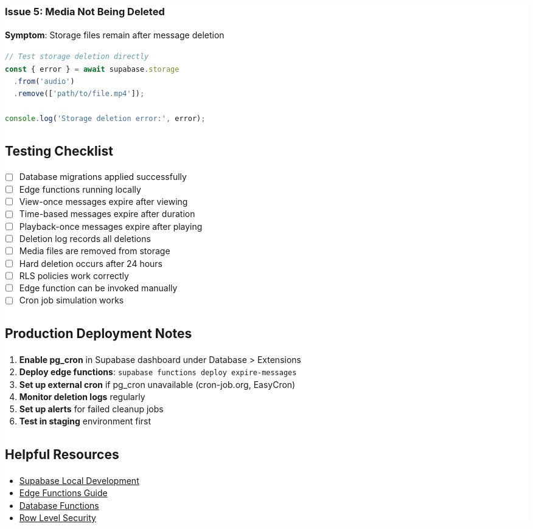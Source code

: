 ### Issue 5: Media Not Being Deleted
**Symptom**: Storage files remain after message deletion
```javascript
// Test storage deletion directly
const { error } = await supabase.storage
  .from('audio')
  .remove(['path/to/file.mp4']);

console.log('Storage deletion error:', error);
```

## Testing Checklist

- [ ] Database migrations applied successfully
- [ ] Edge functions running locally
- [ ] View-once messages expire after viewing
- [ ] Time-based messages expire after duration
- [ ] Playback-once messages expire after playing
- [ ] Deletion log records all deletions
- [ ] Media files are removed from storage
- [ ] Hard deletion occurs after 24 hours
- [ ] RLS policies work correctly
- [ ] Edge function can be invoked manually
- [ ] Cron job simulation works

## Production Deployment Notes

1. **Enable pg_cron** in Supabase dashboard under Database > Extensions
2. **Deploy edge functions**: `supabase functions deploy expire-messages`
3. **Set up external cron** if pg_cron unavailable (cron-job.org, EasyCron)
4. **Monitor deletion logs** regularly
5. **Set up alerts** for failed cleanup jobs
6. **Test in staging** environment first

## Helpful Resources

- [Supabase Local Development](https://supabase.com/docs/guides/cli/local-development)
- [Edge Functions Guide](https://supabase.com/docs/guides/functions)
- [Database Functions](https://supabase.com/docs/guides/database/functions)
- [Row Level Security](https://supabase.com/docs/guides/auth/row-level-security)